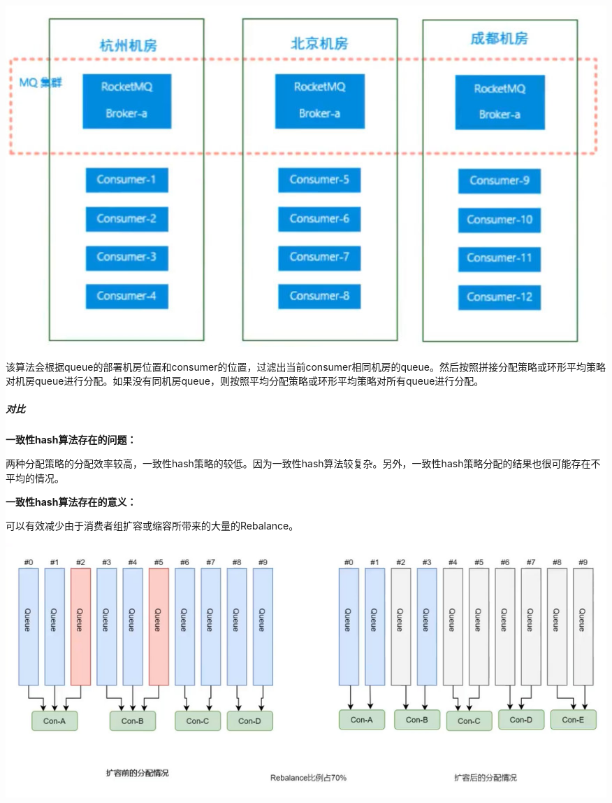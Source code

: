![image-20220605152458453](./img/23.jpeg)

该算法会根据queue的部署机房位置和consumer的位置，过滤出当前consumer相同机房的queue。然后按照拼接分配策略或环形平均策略对机房queue进行分配。如果没有同机房queue，则按照平均分配策略或环形平均策略对所有queue进行分配。



##### 对比

**一致性hash算法存在的问题：**

两种分配策略的分配效率较高，一致性hash策略的较低。因为一致性hash算法较复杂。另外，一致性hash策略分配的结果也很可能存在不平均的情况。

**一致性hash算法存在的意义：**

可以有效减少由于消费者组扩容或缩容所带来的大量的Rebalance。

![image-20220605153737940](./img/24.jpeg)
